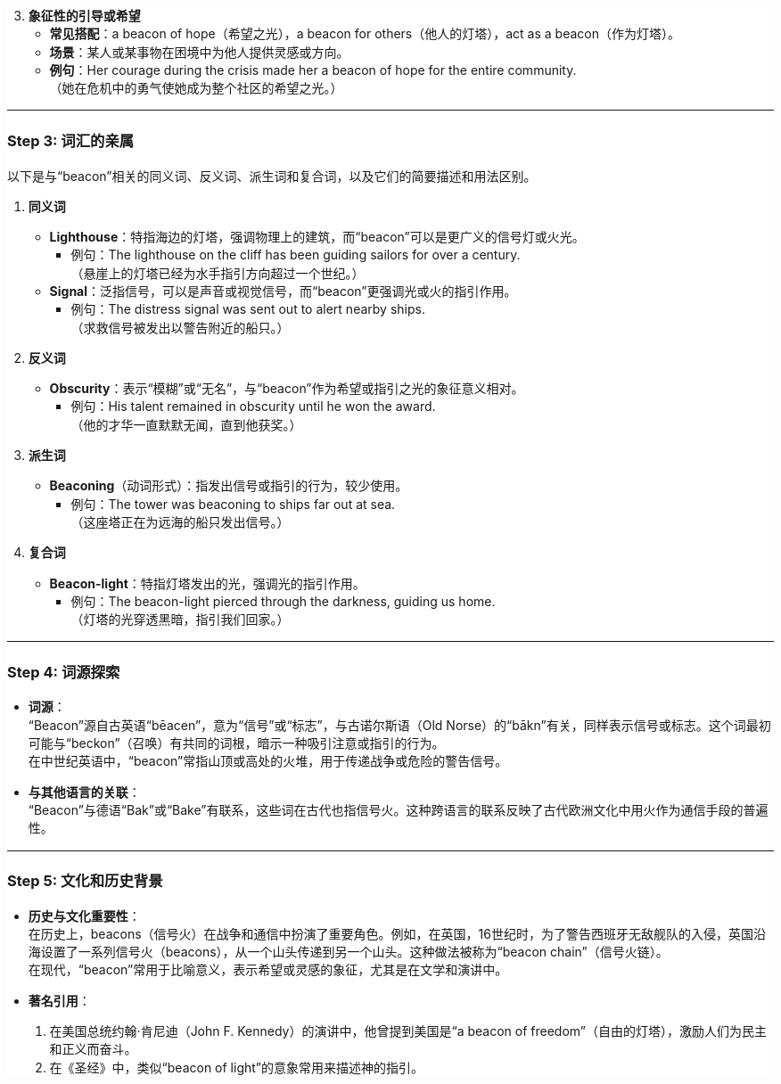 3. **象征性的引导或希望**  
   - **常见搭配**：a beacon of hope（希望之光），a beacon for others（他人的灯塔），act as a beacon（作为灯塔）。  
   - **场景**：某人或某事物在困境中为他人提供灵感或方向。  
   - **例句**：Her courage during the crisis made her a beacon of hope for the entire community.  
     （她在危机中的勇气使她成为整个社区的希望之光。）

---

### Step 3: 词汇的亲属
以下是与“beacon”相关的同义词、反义词、派生词和复合词，以及它们的简要描述和用法区别。

1. **同义词**  
   - **Lighthouse**：特指海边的灯塔，强调物理上的建筑，而“beacon”可以是更广义的信号灯或火光。  
     - 例句：The lighthouse on the cliff has been guiding sailors for over a century.  
       （悬崖上的灯塔已经为水手指引方向超过一个世纪。）  
   - **Signal**：泛指信号，可以是声音或视觉信号，而“beacon”更强调光或火的指引作用。  
     - 例句：The distress signal was sent out to alert nearby ships.  
       （求救信号被发出以警告附近的船只。）

2. **反义词**  
   - **Obscurity**：表示“模糊”或“无名”，与“beacon”作为希望或指引之光的象征意义相对。  
     - 例句：His talent remained in obscurity until he won the award.  
       （他的才华一直默默无闻，直到他获奖。）

3. **派生词**  
   - **Beaconing**（动词形式）：指发出信号或指引的行为，较少使用。  
     - 例句：The tower was beaconing to ships far out at sea.  
       （这座塔正在为远海的船只发出信号。）

4. **复合词**  
   - **Beacon-light**：特指灯塔发出的光，强调光的指引作用。  
     - 例句：The beacon-light pierced through the darkness, guiding us home.  
       （灯塔的光穿透黑暗，指引我们回家。）

---

### Step 4: 词源探索
- **词源**：  
  “Beacon”源自古英语“bēacen”，意为“信号”或“标志”，与古诺尔斯语（Old Norse）的“bākn”有关，同样表示信号或标志。这个词最初可能与“beckon”（召唤）有共同的词根，暗示一种吸引注意或指引的行为。  
  在中世纪英语中，“beacon”常指山顶或高处的火堆，用于传递战争或危险的警告信号。

- **与其他语言的关联**：  
  “Beacon”与德语“Bak”或“Bake”有联系，这些词在古代也指信号火。这种跨语言的联系反映了古代欧洲文化中用火作为通信手段的普遍性。

---

### Step 5: 文化和历史背景
- **历史与文化重要性**：  
  在历史上，beacons（信号火）在战争和通信中扮演了重要角色。例如，在英国，16世纪时，为了警告西班牙无敌舰队的入侵，英国沿海设置了一系列信号火（beacons），从一个山头传递到另一个山头。这种做法被称为“beacon chain”（信号火链）。  
  在现代，“beacon”常用于比喻意义，表示希望或灵感的象征，尤其是在文学和演讲中。

- **著名引用**：  
  1. 在美国总统约翰·肯尼迪（John F. Kennedy）的演讲中，他曾提到美国是“a beacon of freedom”（自由的灯塔），激励人们为民主和正义而奋斗。  
  2. 在《圣经》中，类似“beacon of light”的意象常用来描述神的指引。
